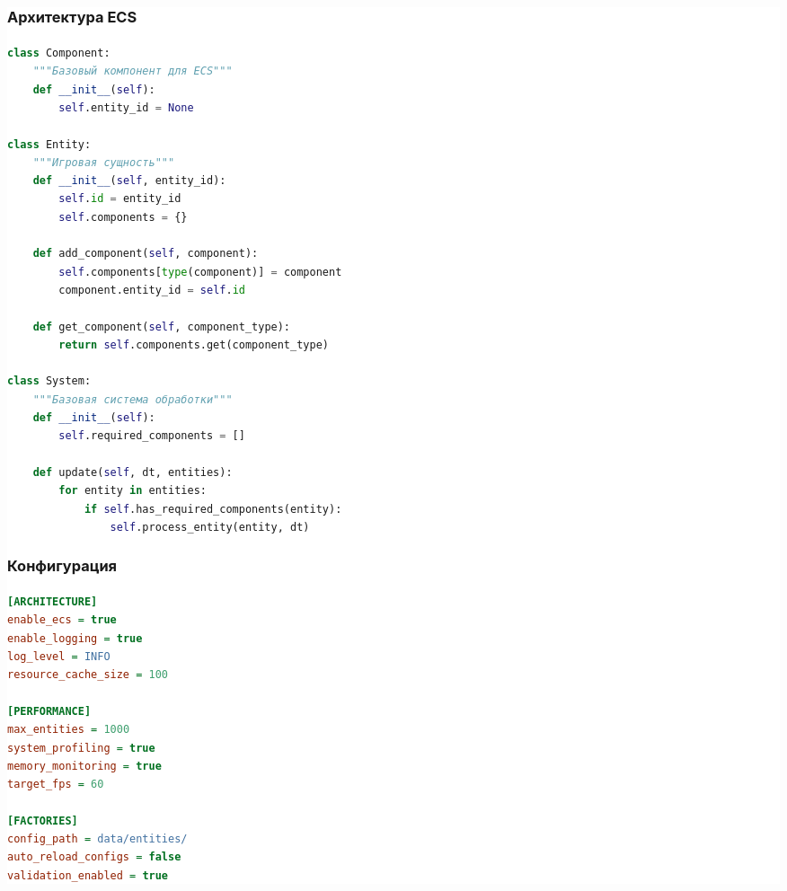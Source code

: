 ### Архитектура ECS
```python
class Component:
    """Базовый компонент для ECS"""
    def __init__(self):
        self.entity_id = None
        
class Entity:
    """Игровая сущность"""
    def __init__(self, entity_id):
        self.id = entity_id
        self.components = {}
        
    def add_component(self, component):
        self.components[type(component)] = component
        component.entity_id = self.id
        
    def get_component(self, component_type):
        return self.components.get(component_type)

class System:
    """Базовая система обработки"""
    def __init__(self):
        self.required_components = []
        
    def update(self, dt, entities):
        for entity in entities:
            if self.has_required_components(entity):
                self.process_entity(entity, dt)
```

### Конфигурация
```ini
[ARCHITECTURE]
enable_ecs = true
enable_logging = true
log_level = INFO
resource_cache_size = 100

[PERFORMANCE]
max_entities = 1000
system_profiling = true
memory_monitoring = true
target_fps = 60

[FACTORIES]
config_path = data/entities/
auto_reload_configs = false
validation_enabled = true
```
